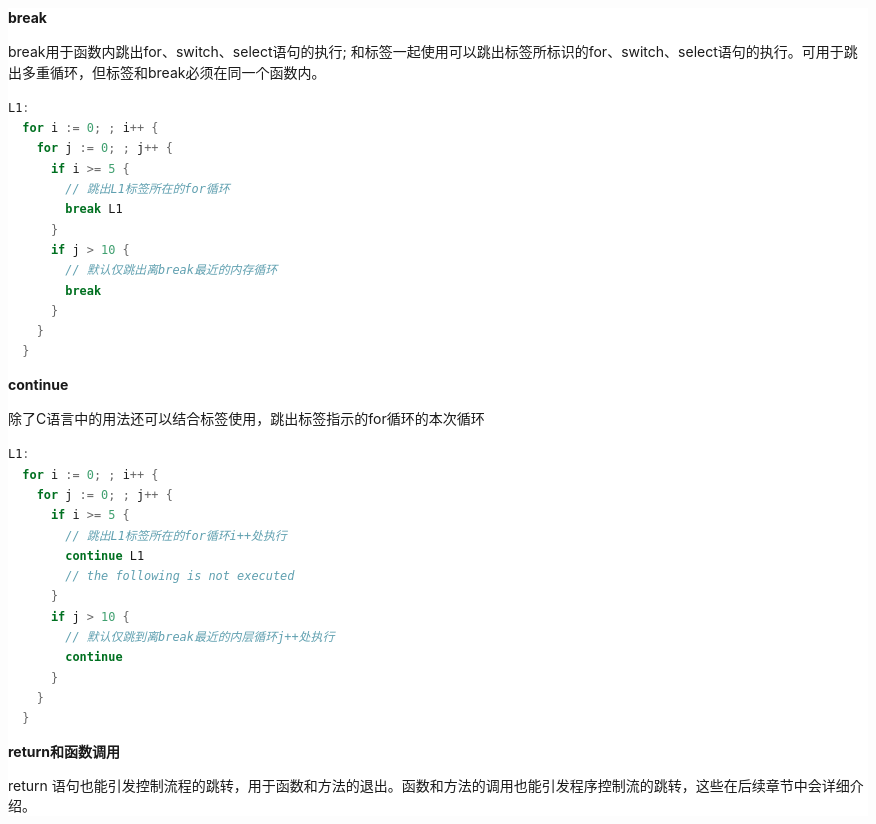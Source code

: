 **break**

break用于函数内跳出for、switch、select语句的执行;
和标签一起使用可以跳出标签所标识的for、switch、select语句的执行。可用于跳出多重循环，但标签和break必须在同一个函数内。

```go
L1:
  for i := 0; ; i++ {
    for j := 0; ; j++ {
      if i >= 5 {
        // 跳出L1标签所在的for循环
        break L1
      }
      if j > 10 {
        // 默认仅跳出离break最近的内存循环
        break
      }
    }
  }
```

**continue**

除了C语言中的用法还可以结合标签使用，跳出标签指示的for循环的本次循环

```go
L1:
  for i := 0; ; i++ {
    for j := 0; ; j++ {
      if i >= 5 {
        // 跳出L1标签所在的for循环i++处执行
        continue L1
        // the following is not executed
      }
      if j > 10 {
        // 默认仅跳到离break最近的内层循环j++处执行
        continue
      }
    }
  }
```

**return和函数调用**

return 语句也能引发控制流程的跳转，用于函数和方法的退出。函数和方法的调用也能引发程序控制流的跳转，这些在后续章节中会详细介绍。
